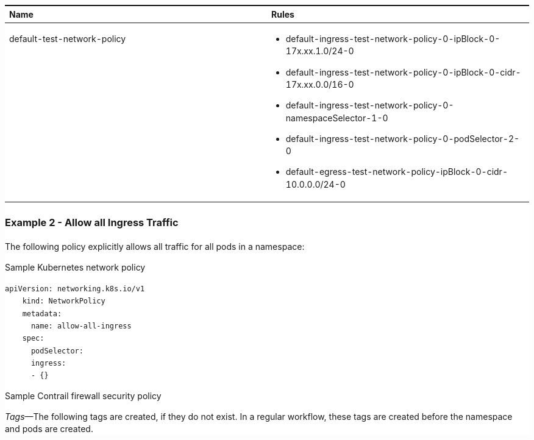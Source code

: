 <table data-cellspacing="0" style="border-top:thin solid black;" width="99%">
<colgroup>
<col style="width: 50%" />
<col style="width: 50%" />
</colgroup>
<thead>
<tr class="header">
<th style="text-align: left;"><span class="CellHeading">Name</span></th>
<th style="text-align: left;"><span class="CellHeading">Rules</span></th>
</tr>
</thead>
<tbody>
<tr class="odd">
<td style="text-align: left;"><p>default-test-network-policy</p></td>
<td style="text-align: left;"><ul>
<li><p>default-ingress-test-network-policy-0-ipBlock-0-17x.xx.1.0/24-0</p></li>
<li><p>default-ingress-test-network-policy-0-ipBlock-0-cidr-17x.xx.0.0/16-0</p></li>
<li><p>default-ingress-test-network-policy-0-namespaceSelector-1-0</p></li>
<li><p>default-ingress-test-network-policy-0-podSelector-2-0</p></li>
<li><p>default-egress-test-network-policy-ipBlock-0-cidr-10.0.0.0/24-0</p></li>
</ul></td>
</tr>
</tbody>
</table>

### Example 2 - Allow all Ingress Traffic

The following policy explicitly allows all traffic for all pods in a
namespace:

<span class="kbd user-typing" v-pre="">Sample Kubernetes network
policy</span>

<div id="jd0e512" class="sample" dir="ltr">

<div class="output" dir="ltr">

    apiVersion: networking.k8s.io/v1
        kind: NetworkPolicy
        metadata:
          name: allow-all-ingress
        spec:
          podSelector:
          ingress:
          - {}

</div>

</div>

<span class="kbd user-typing" v-pre="">Sample Contrail firewall security
policy</span>

*Tags*—The following tags are created, if they do not exist. In a
regular workflow, these tags are created before the namespace and pods
are created.
